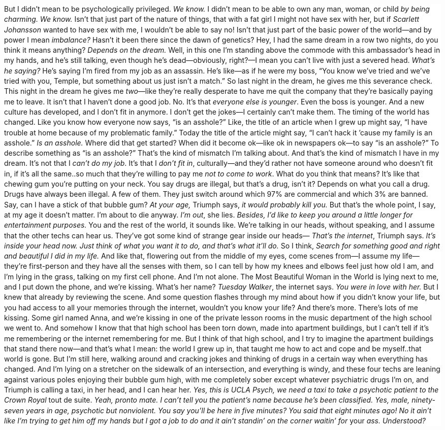But I didn’t mean to be psychologically privileged. *We know.* I didn’t mean to be able to own any man, woman, or child *by being charming. We know.* Isn’t that just part of the nature of things, that with a fat girl I might not have sex with her, but if *Scarlett Johansson* wanted to have sex with me, I wouldn’t be able to say no! Isn’t that just part of the basic power of the world—and by power I mean *imbalance?* Hasn’t it been there since the dawn of genetics? Hey, I had the same dream in a row two nights, do you think it means anything? *Depends on the dream.* Well, in this one I’m standing above the commode with this ambassador’s head in my hands, and he’s still talking, even though he’s dead—obviously, right?—I mean you can’t live with just a severed head. *What’s he saying?* He’s saying I’m fired from my job as an assassin. He’s like—as if he were my boss, “You know we’ve tried and we’ve tried with you, Temple, but something about us just isn’t a match.” So last night in the dream, he gives me this severance check. This night in the dream he gives me *two*—like they’re really desperate to have me quit the company that they’re basically paying me to leave. It isn’t that I haven’t done a good job. No. It’s that *everyone else is younger*. Even the boss is younger. And a new culture has developed, and I don’t fit in anymore. I don’t get the jokes—I certainly can’t make them. The timing of the world has changed. Like you know how everyone now says, “is an asshole?” Like, the title of an article when I grew up might say, “I have trouble at home because of my problematic family.” Today the title of the article might say, “I can’t hack it ’cause my family is an asshole.” *Is an asshole.* Where did that get started? When did it become ok—like ok in newspapers ok—to say “is an asshole?” To describe something as “is an asshole?” That’s the kind of mismatch I’m talking about. And that’s the kind of mismatch I have in my dream. It’s not that I *can’t do my job*. It’s that I *don’t fit in*, culturally—and they’d rather not have someone around who doesn’t fit in, if it’s all the same..so much that they’re willing to pay me *not to come to work*. What do you think that means? It’s like that chewing gum you’re putting on your neck. You say drugs are illegal, but that’s a drug, isn’t it? Depends on what you call a drug. Drugs have always been illegal. A few of them. They just switch around which 97% are commercial and which 3% are banned. Say, can I have a stick of that bubble gum? *At your age,* Triumph says, *it would probably kill you.* But that’s the whole point, I say, at my age it doesn’t matter. I’m about to die anyway. *I’m out*, she lies. *Besides, I’d like to keep you around a little longer for entertainment purposes.* You and the rest of the world, it sounds like. We’re talking in our heads, without speaking, and I assume that the other techs can hear us. They’ve got some kind of strange gear inside our heads— *That’s the internet*, Triumph says. *It’s inside your head now. Just think of what you want it to do, and that’s what it’ll do.* So I think, *Search for something good and right and beautiful I did in my life.* And like that, flowering out from the middle of my eyes, come scenes from—I assume my life—they’re first-person and they have all the senses with them, so I can tell by how my knees and elbows feel just how old I am, and I’m lying in the grass, talking on my first cell phone. And I’m not alone. The Most Beautiful Woman in the World is lying next to me, and I put down the phone, and we’re kissing. What’s her name? *Tuesday Walker*, the internet says. *You were in love with her.* But I knew that already by reviewing the scene. And some question flashes through my mind about how if you didn’t know your life, but you had access to all your memories through the internet, wouldn’t you know your life? And there’s more. There’s lots of me kissing. Some girl named Anna, and we’re kissing in one of the private lesson rooms in the music department of the high school we went to. And somehow I know that that high school has been torn down, made into apartment buildings, but I can’t tell if it’s me remembering or the internet remembering for me. But I think of that high school, and I try to imagine the apartment buildings that stand there now—and that’s what I mean: the world I grew up in, that taught me how to act and cope and be myself..that world is gone. But I’m still here, walking around and cracking jokes and thinking of drugs in a certain way when everything has changed. And I’m lying on a stretcher on the sidewalk of an intersection, and everything is windy, and these four techs are leaning against various poles enjoying their bubble gum high, with me completely sober except whatever psychiatric drugs I’m on, and Triumph is calling a taxi, in her head, and I can hear her. *Yes, this is UCLA Psych, we need a taxi to take a psychotic patient to the Crown Royal* tout de suite. *Yeah, pronto mate. I can’t tell you the patient’s name because he’s been classified. Yes, male, ninety-seven years in age, psychotic but nonviolent. You say you’ll be here in five minutes? You said that eight minutes ago! No it ain’t like I’m trying to get him off my hands but I got a job to do and it ain’t standin’ on the corner waitin’ for* your *ass. Understood?*
